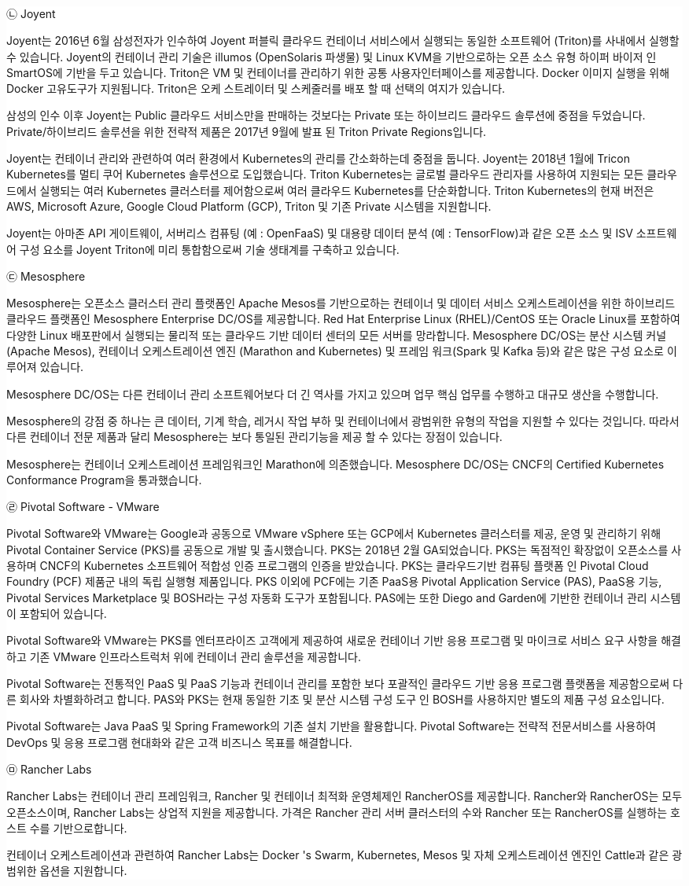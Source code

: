 ㉡ Joyent

Joyent는 2016년 6월 삼성전자가 인수하여 Joyent 퍼블릭 클라우드 컨테이너 서비스에서 실행되는 동일한 소프트웨어 (Triton)를 사내에서 실행할 수 있습니다. Joyent의 컨테이너 관리 기술은 illumos (OpenSolaris 파생물) 및 Linux KVM을 기반으로하는 오픈 소스 유형 하이퍼 바이저 인 SmartOS에 기반을 두고 있습니다. Triton은 VM 및 컨테이너를 관리하기 위한 공통 사용자인터페이스를 제공합니다. Docker 이미지 실행을 위해 Docker 고유도구가 지원됩니다. Triton은 오케 스트레이터 및 스케줄러를 배포 할 때 선택의 여지가 있습니다.

삼성의 인수 이후 Joyent는 Public 클라우드 서비스만을 판매하는 것보다는 Private 또는 하이브리드 클라우드 솔루션에 중점을 두었습니다. Private/하이브리드 솔루션을 위한 전략적 제품은 2017년 9월에 발표 된 Triton Private Regions입니다.

Joyent는 컨테이너 관리와 관련하여 여러 환경에서 Kubernetes의 관리를 간소화하는데 중점을 둡니다. Joyent는 2018년 1월에 Tricon Kubernetes를 멀티 쿠어 Kubernetes 솔루션으로 도입했습니다. Triton Kubernetes는 글로벌 클라우드 관리자를 사용하여 지원되는 모든 클라우드에서 실행되는 여러 Kubernetes 클러스터를 제어함으로써 여러 클라우드 Kubernetes를 단순화합니다. Triton Kubernetes의 현재 버전은 AWS, Microsoft Azure, Google Cloud Platform (GCP), Triton 및 기존 Private 시스템을 지원합니다.

Joyent는 아마존 API 게이트웨이, 서버리스 컴퓨팅 (예 : OpenFaaS) 및 대용량 데이터 분석 (예 : TensorFlow)과 같은 오픈 소스 및 ISV 소프트웨어 구성 요소를 Joyent Triton에 미리 통합함으로써 기술 생태계를 구축하고 있습니다.

㉢ Mesosphere

Mesosphere는 오픈소스 클러스터 관리 플랫폼인 Apache Mesos를 기반으로하는 컨테이너 및 데이터 서비스 오케스트레이션을 위한 하이브리드 클라우드 플랫폼인 Mesosphere Enterprise DC/OS를 제공합니다. Red Hat Enterprise Linux (RHEL)/CentOS 또는 Oracle Linux를 포함하여 다양한 Linux 배포판에서 실행되는 물리적 또는 클라우드 기반 데이터 센터의 모든 서버를 망라합니다. Mesosphere DC/OS는 분산 시스템 커널 (Apache Mesos), 컨테이너 오케스트레이션 엔진 (Marathon and Kubernetes) 및 프레임 워크(Spark 및 Kafka 등)와 같은 많은 구성 요소로 이루어져 있습니다.

Mesosphere DC/OS는 다른 컨테이너 관리 소프트웨어보다 더 긴 역사를 가지고 있으며 업무 핵심 업무를 수행하고 대규모 생산을 수행합니다.

Mesosphere의 강점 중 하나는 큰 데이터, 기계 학습, 레거시 작업 부하 및 컨테이너에서 광범위한 유형의 작업을 지원할 수 있다는 것입니다. 따라서 다른 컨테이너 전문 제품과 달리 Mesosphere는 보다 통일된 관리기능을 제공 할 수 있다는 장점이 있습니다.

Mesosphere는 컨테이너 오케스트레이션 프레임워크인 Marathon에 의존했습니다. Mesosphere DC/OS는 CNCF의 Certified Kubernetes Conformance Program을 통과했습니다.

㉣ Pivotal Software - VMware

Pivotal Software와 VMware는 Google과 공동으로 VMware vSphere 또는 GCP에서 Kubernetes 클러스터를 제공, 운영 및 관리하기 위해 Pivotal Container Service (PKS)를 공동으로 개발 및 출시했습니다. PKS는 2018년 2월 GA되었습니다. PKS는 독점적인 확장없이 오픈소스를 사용하며 CNCF의 Kubernetes 소프트웨어 적합성 인증 프로그램의 인증을 받았습니다. PKS는 클라우드기반 컴퓨팅 플랫폼 인 Pivotal Cloud Foundry (PCF) 제품군 내의 독립 실행형 제품입니다. PKS 이외에 PCF에는 기존 PaaS용 Pivotal Application Service (PAS), PaaS용 기능, Pivotal Services Marketplace 및 BOSH라는 구성 자동화 도구가 포함됩니다. PAS에는 또한 Diego and Garden에 기반한 컨테이너 관리 시스템이 포함되어 있습니다.

Pivotal Software와 VMware는 PKS를 엔터프라이즈 고객에게 제공하여 새로운 컨테이너 기반 응용 프로그램 및 마이크로 서비스 요구 사항을 해결하고 기존 VMware 인프라스트럭처 위에 컨테이너 관리 솔루션을 제공합니다.

Pivotal Software는 전통적인 PaaS 및 PaaS 기능과 컨테이너 관리를 포함한 보다 포괄적인 클라우드 기반 응용 프로그램 플랫폼을 제공함으로써 다른 회사와 차별화하려고 합니다. PAS와 PKS는 현재 동일한 기초 및 분산 시스템 구성 도구 인 BOSH를 사용하지만 별도의 제품 구성 요소입니다.

Pivotal Software는 Java PaaS 및 Spring Framework의 기존 설치 기반을 활용합니다. Pivotal Software는 전략적 전문서비스를 사용하여 DevOps 및 응용 프로그램 현대화와 같은 고객 비즈니스 목표를 해결합니다.

㉤ Rancher Labs

Rancher Labs는 컨테이너 관리 프레임워크, Rancher 및 컨테이너 최적화 운영체제인 RancherOS를 제공합니다. Rancher와 RancherOS는 모두 오픈소스이며, Rancher Labs는 상업적 지원을 제공합니다. 가격은 Rancher 관리 서버 클러스터의 수와 Rancher 또는 RancherOS를 실행하는 호스트 수를 기반으로합니다.

컨테이너 오케스트레이션과 관련하여 Rancher Labs는 Docker 's Swarm, Kubernetes, Mesos 및 자체 오케스트레이션 엔진인 Cattle과 같은 광범위한 옵션을 지원합니다.
